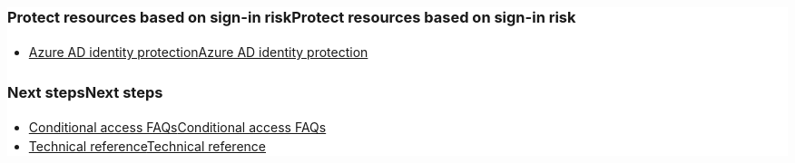 ### <a name="protect-resources-based-on-sign-in-risk"></a><span data-ttu-id="765ac-187">Protect resources based on sign-in risk</span><span class="sxs-lookup"><span data-stu-id="765ac-187">Protect resources based on sign-in risk</span></span>
* [<span data-ttu-id="765ac-188">Azure AD identity protection</span><span class="sxs-lookup"><span data-stu-id="765ac-188">Azure AD identity protection</span></span>](active-directory-identityprotection.md)

### <a name="next-steps"></a><span data-ttu-id="765ac-189">Next steps</span><span class="sxs-lookup"><span data-stu-id="765ac-189">Next steps</span></span>
* [<span data-ttu-id="765ac-190">Conditional access FAQs</span><span class="sxs-lookup"><span data-stu-id="765ac-190">Conditional access FAQs</span></span>](active-directory-conditional-faqs.md)
* [<span data-ttu-id="765ac-191">Technical reference</span><span class="sxs-lookup"><span data-stu-id="765ac-191">Technical reference</span></span>](active-directory-conditional-access-technical-reference.md)


